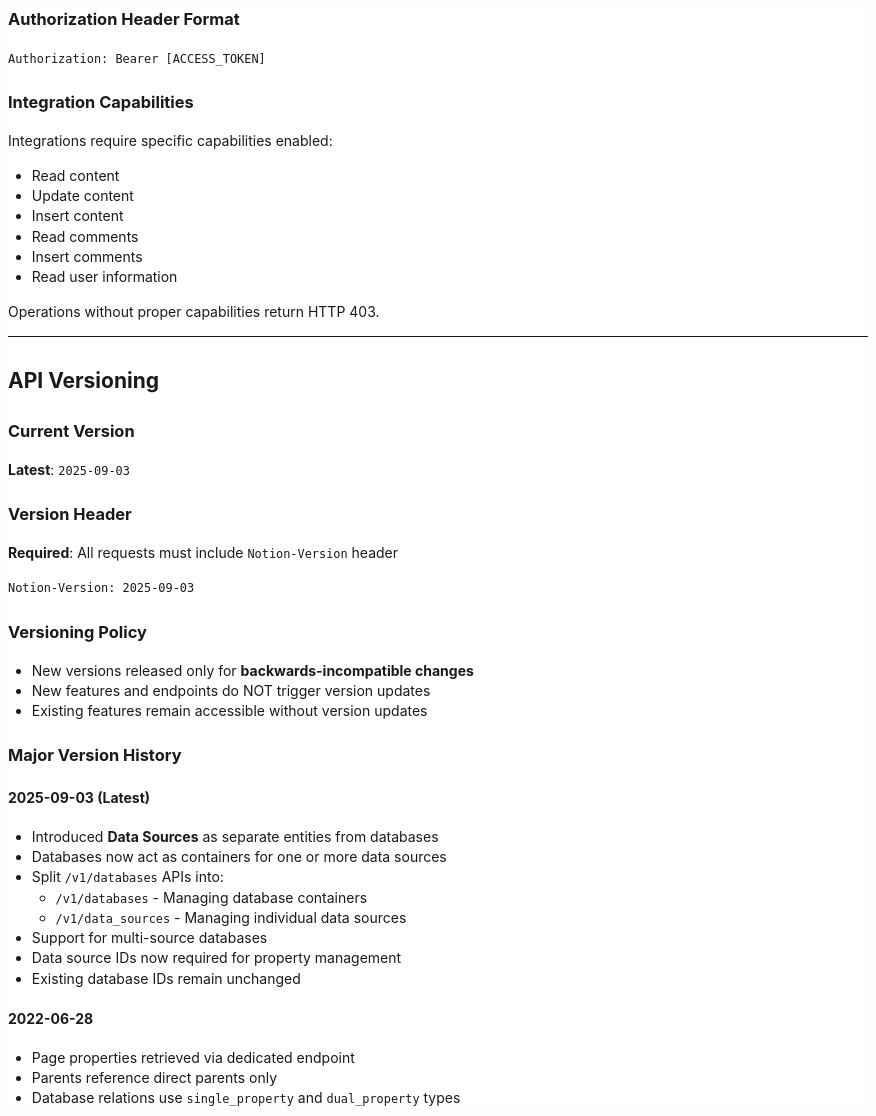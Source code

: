 ### Authorization Header Format
```
Authorization: Bearer [ACCESS_TOKEN]
```

### Integration Capabilities
Integrations require specific capabilities enabled:
- Read content
- Update content
- Insert content
- Read comments
- Insert comments
- Read user information

Operations without proper capabilities return HTTP 403.

---

## API Versioning

### Current Version
**Latest**: `2025-09-03`

### Version Header
**Required**: All requests must include `Notion-Version` header
```
Notion-Version: 2025-09-03
```

### Versioning Policy
- New versions released only for **backwards-incompatible changes**
- New features and endpoints do NOT trigger version updates
- Existing features remain accessible without version updates

### Major Version History

#### 2025-09-03 (Latest)
- Introduced **Data Sources** as separate entities from databases
- Databases now act as containers for one or more data sources
- Split `/v1/databases` APIs into:
  - `/v1/databases` - Managing database containers
  - `/v1/data_sources` - Managing individual data sources
- Support for multi-source databases
- Data source IDs now required for property management
- Existing database IDs remain unchanged

#### 2022-06-28
- Page properties retrieved via dedicated endpoint
- Parents reference direct parents only
- Database relations use `single_property` and `dual_property` types
